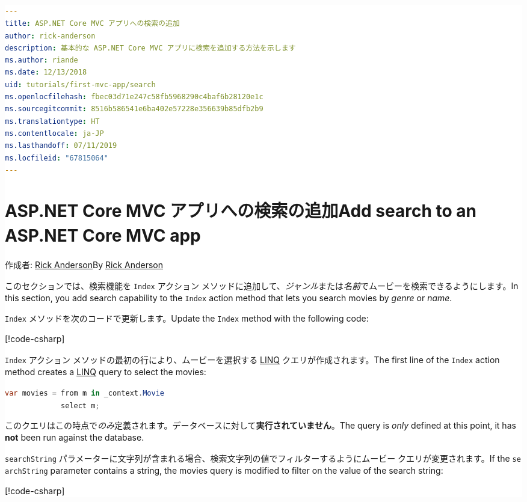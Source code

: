 ```yaml
---
title: ASP.NET Core MVC アプリへの検索の追加
author: rick-anderson
description: 基本的な ASP.NET Core MVC アプリに検索を追加する方法を示します
ms.author: riande
ms.date: 12/13/2018
uid: tutorials/first-mvc-app/search
ms.openlocfilehash: fbec03d71e247c58fb5968290c4baf6b28120e1c
ms.sourcegitcommit: 8516b586541e6ba402e57228e356639b85dfb2b9
ms.translationtype: HT
ms.contentlocale: ja-JP
ms.lasthandoff: 07/11/2019
ms.locfileid: "67815064"
---
```

# <a name="add-search-to-an-aspnet-core-mvc-app"></a><span data-ttu-id="8f3c6-103">ASP.NET Core MVC アプリへの検索の追加</span><span class="sxs-lookup"><span data-stu-id="8f3c6-103">Add search to an ASP.NET Core MVC app</span></span>

<span data-ttu-id="8f3c6-104">作成者: [Rick Anderson](https://twitter.com/RickAndMSFT)</span><span class="sxs-lookup"><span data-stu-id="8f3c6-104">By [Rick Anderson](https://twitter.com/RickAndMSFT)</span></span>

<span data-ttu-id="8f3c6-105">このセクションでは、検索機能を `Index` アクション メソッドに追加して、*ジャンル*または*名前*でムービーを検索できるようにします。</span><span class="sxs-lookup"><span data-stu-id="8f3c6-105">In this section, you add search capability to the `Index` action method that lets you search movies by *genre* or *name*.</span></span>

<span data-ttu-id="8f3c6-106">`Index` メソッドを次のコードで更新します。</span><span class="sxs-lookup"><span data-stu-id="8f3c6-106">Update the `Index` method with the following code:</span></span>

[!code-csharp[](~/tutorials/first-mvc-app/start-mvc/sample/MvcMovie/Controllers/MoviesController.cs?name=snippet_1stSearch)]

<span data-ttu-id="8f3c6-107">`Index` アクション メソッドの最初の行により、ムービーを選択する [LINQ](/dotnet/standard/using-linq) クエリが作成されます。</span><span class="sxs-lookup"><span data-stu-id="8f3c6-107">The first line of the `Index` action method creates a [LINQ](/dotnet/standard/using-linq) query to select the movies:</span></span>

```csharp
var movies = from m in _context.Movie
             select m;
```

<span data-ttu-id="8f3c6-108">このクエリはこの時点で*のみ*定義されます。データベースに対して**実行されていません**。</span><span class="sxs-lookup"><span data-stu-id="8f3c6-108">The query is *only* defined at this point, it has **not** been run against the database.</span></span>

<span data-ttu-id="8f3c6-109">`searchString` パラメーターに文字列が含まれる場合、検索文字列の値でフィルターするようにムービー クエリが変更されます。</span><span class="sxs-lookup"><span data-stu-id="8f3c6-109">If the `searchString` parameter contains a string, the movies query is modified to filter on the value of the search string:</span></span>

[!code-csharp[](~/tutorials/first-mvc-app/start-mvc/sample/MvcMovie/Controllers/MoviesController.cs?name=snippet_SearchNull2)]
